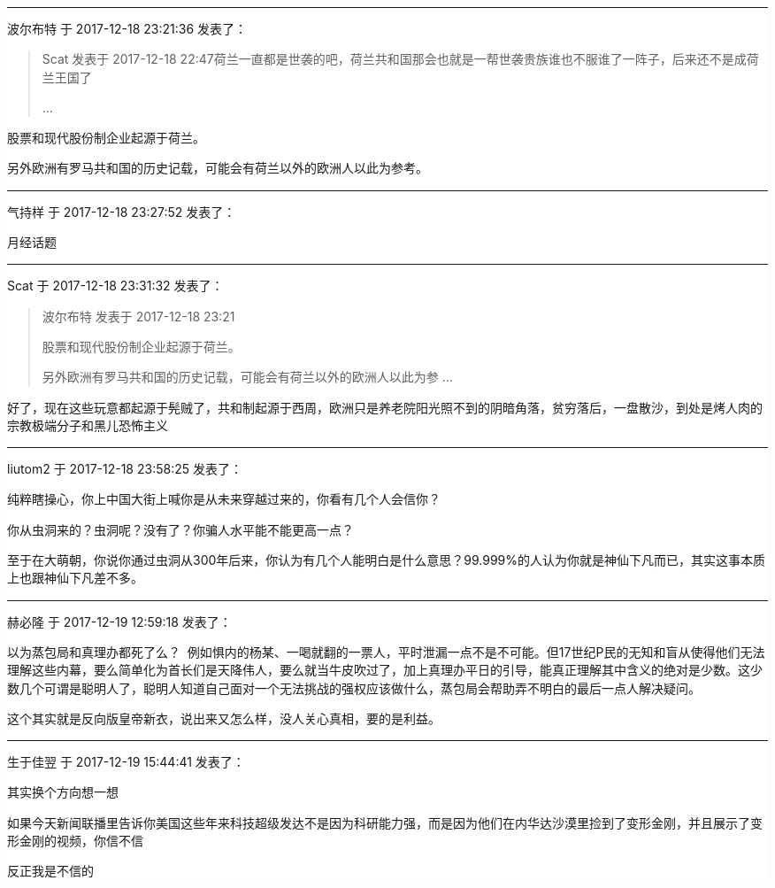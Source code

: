 ---------

波尔布特 于 2017-12-18 23:21:36 发表了：

> Scat 发表于 2017-12-18 22:47荷兰一直都是世袭的吧，荷兰共和国那会也就是一帮世袭贵族谁也不服谁了一阵子，后来还不是成荷兰王国了
> 
> ...



股票和现代股份制企业起源于荷兰。

另外欧洲有罗马共和国的历史记载，可能会有荷兰以外的欧洲人以此为参考。

---------

气持样 于 2017-12-18 23:27:52 发表了：

月经话题

---------

Scat 于 2017-12-18 23:31:32 发表了：

> 波尔布特 发表于 2017-12-18 23:21
> 
> 股票和现代股份制企业起源于荷兰。
> 
> 另外欧洲有罗马共和国的历史记载，可能会有荷兰以外的欧洲人以此为参 ...



好了，现在这些玩意都起源于髡贼了，共和制起源于西周，欧洲只是养老院阳光照不到的阴暗角落，贫穷落后，一盘散沙，到处是烤人肉的宗教极端分子和黑儿恐怖主义

---------

liutom2 于 2017-12-18 23:58:25 发表了：

纯粹瞎操心，你上中国大街上喊你是从未来穿越过来的，你看有几个人会信你？

你从虫洞来的？虫洞呢？没有了？你骗人水平能不能更高一点？

至于在大萌朝，你说你通过虫洞从300年后来，你认为有几个人能明白是什么意思？99.999%的人认为你就是神仙下凡而已，其实这事本质上也跟神仙下凡差不多。

---------

赫必隆 于 2017-12-19 12:59:18 发表了：

以为蒸包局和真理办都死了么？  例如惧内的杨某、一喝就翻的一票人，平时泄漏一点不是不可能。但17世纪P民的无知和盲从使得他们无法理解这些内幕，要么简单化为首长们是天降伟人，要么就当牛皮吹过了，加上真理办平日的引导，能真正理解其中含义的绝对是少数。这少数几个可谓是聪明人了，聪明人知道自己面对一个无法挑战的强权应该做什么，蒸包局会帮助弄不明白的最后一点人解决疑问。

这个其实就是反向版皇帝新衣，说出来又怎么样，没人关心真相，要的是利益。

---------

生于佳翌 于 2017-12-19 15:44:41 发表了：

其实换个方向想一想

如果今天新闻联播里告诉你美国这些年来科技超级发达不是因为科研能力强，而是因为他们在内华达沙漠里捡到了变形金刚，并且展示了变形金刚的视频，你信不信

反正我是不信的
